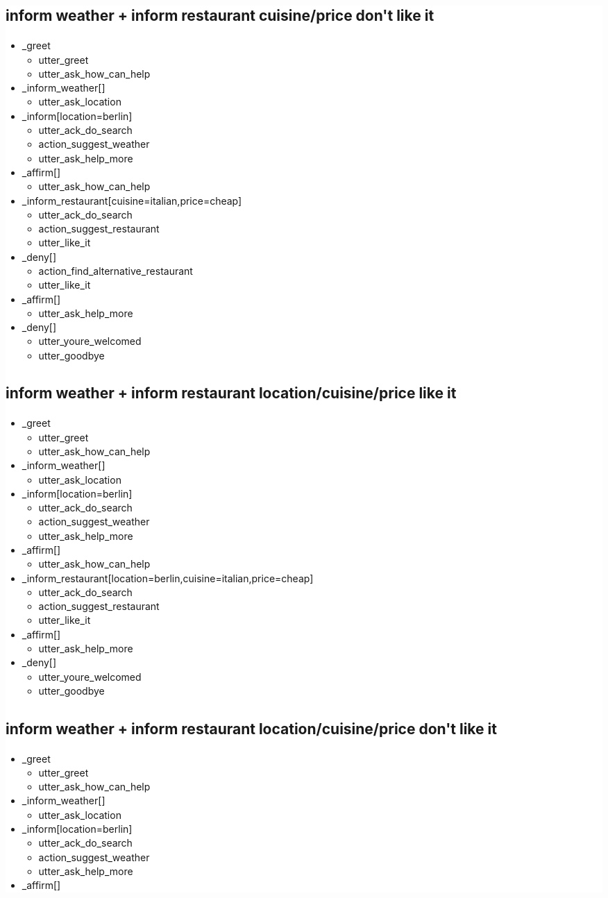 ## inform weather + inform restaurant cuisine/price don't like it
* _greet
  - utter_greet
  - utter_ask_how_can_help
* _inform_weather[]
  - utter_ask_location
* _inform[location=berlin]
  - utter_ack_do_search
  - action_suggest_weather
  - utter_ask_help_more
* _affirm[]
  - utter_ask_how_can_help
* _inform_restaurant[cuisine=italian,price=cheap]
  - utter_ack_do_search
  - action_suggest_restaurant
  - utter_like_it
* _deny[]
  - action_find_alternative_restaurant
  - utter_like_it
* _affirm[]
  - utter_ask_help_more
* _deny[]
  - utter_youre_welcomed
  - utter_goodbye

## inform weather + inform restaurant location/cuisine/price like it
* _greet
  - utter_greet
  - utter_ask_how_can_help
* _inform_weather[]
  - utter_ask_location
* _inform[location=berlin]
  - utter_ack_do_search
  - action_suggest_weather
  - utter_ask_help_more
* _affirm[]
  - utter_ask_how_can_help
* _inform_restaurant[location=berlin,cuisine=italian,price=cheap]
  - utter_ack_do_search
  - action_suggest_restaurant
  - utter_like_it
* _affirm[]
  - utter_ask_help_more
* _deny[]
  - utter_youre_welcomed
  - utter_goodbye

## inform weather + inform restaurant location/cuisine/price don't like it
* _greet
  - utter_greet
  - utter_ask_how_can_help
* _inform_weather[]
  - utter_ask_location
* _inform[location=berlin]
  - utter_ack_do_search
  - action_suggest_weather
  - utter_ask_help_more
* _affirm[]
